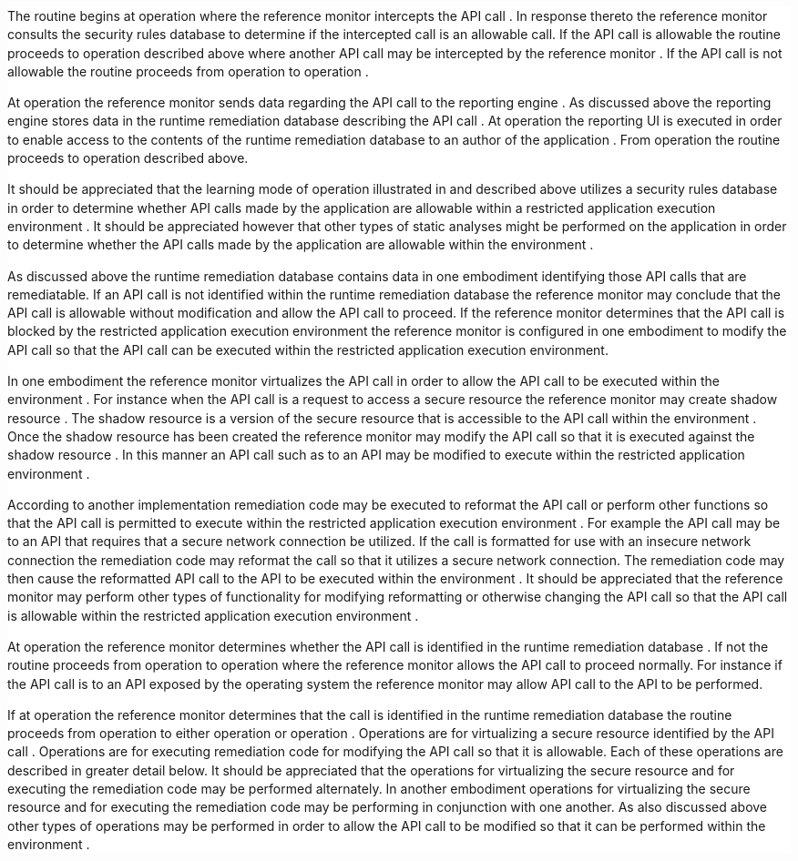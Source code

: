 The routine begins at operation where the reference monitor intercepts the API call . In response thereto the reference monitor consults the security rules database to determine if the intercepted call is an allowable call. If the API call is allowable the routine proceeds to operation described above where another API call may be intercepted by the reference monitor . If the API call is not allowable the routine proceeds from operation to operation .

At operation the reference monitor sends data regarding the API call to the reporting engine . As discussed above the reporting engine stores data in the runtime remediation database describing the API call . At operation the reporting UI is executed in order to enable access to the contents of the runtime remediation database to an author of the application . From operation the routine proceeds to operation described above.

It should be appreciated that the learning mode of operation illustrated in and described above utilizes a security rules database in order to determine whether API calls made by the application are allowable within a restricted application execution environment . It should be appreciated however that other types of static analyses might be performed on the application in order to determine whether the API calls made by the application are allowable within the environment .

As discussed above the runtime remediation database contains data in one embodiment identifying those API calls that are remediatable. If an API call is not identified within the runtime remediation database the reference monitor may conclude that the API call is allowable without modification and allow the API call to proceed. If the reference monitor determines that the API call is blocked by the restricted application execution environment the reference monitor is configured in one embodiment to modify the API call so that the API call can be executed within the restricted application execution environment.

In one embodiment the reference monitor virtualizes the API call in order to allow the API call to be executed within the environment . For instance when the API call is a request to access a secure resource the reference monitor may create shadow resource . The shadow resource is a version of the secure resource that is accessible to the API call within the environment . Once the shadow resource has been created the reference monitor may modify the API call so that it is executed against the shadow resource . In this manner an API call such as to an API may be modified to execute within the restricted application environment .

According to another implementation remediation code may be executed to reformat the API call or perform other functions so that the API call is permitted to execute within the restricted application execution environment . For example the API call may be to an API that requires that a secure network connection be utilized. If the call is formatted for use with an insecure network connection the remediation code may reformat the call so that it utilizes a secure network connection. The remediation code may then cause the reformatted API call to the API to be executed within the environment . It should be appreciated that the reference monitor may perform other types of functionality for modifying reformatting or otherwise changing the API call so that the API call is allowable within the restricted application execution environment .

At operation the reference monitor determines whether the API call is identified in the runtime remediation database . If not the routine proceeds from operation to operation where the reference monitor allows the API call to proceed normally. For instance if the API call is to an API exposed by the operating system the reference monitor may allow API call to the API to be performed.

If at operation the reference monitor determines that the call is identified in the runtime remediation database the routine proceeds from operation to either operation or operation . Operations are for virtualizing a secure resource identified by the API call . Operations are for executing remediation code for modifying the API call so that it is allowable. Each of these operations are described in greater detail below. It should be appreciated that the operations for virtualizing the secure resource and for executing the remediation code may be performed alternately. In another embodiment operations for virtualizing the secure resource and for executing the remediation code may be performing in conjunction with one another. As also discussed above other types of operations may be performed in order to allow the API call to be modified so that it can be performed within the environment .
